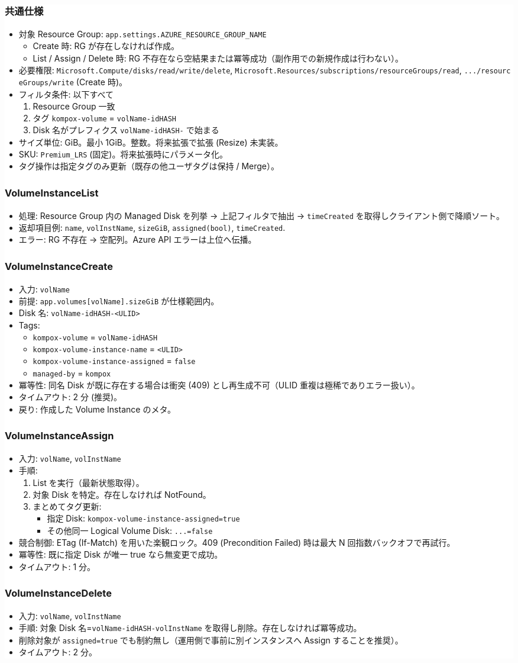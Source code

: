 ### 共通仕様
- 対象 Resource Group: `app.settings.AZURE_RESOURCE_GROUP_NAME`
  - Create 時: RG が存在しなければ作成。
  - List / Assign / Delete 時: RG 不存在なら空結果または冪等成功（副作用での新規作成は行わない）。
- 必要権限: `Microsoft.Compute/disks/read/write/delete`, `Microsoft.Resources/subscriptions/resourceGroups/read`, `.../resourceGroups/write` (Create 時)。
- フィルタ条件: 以下すべて
  1. Resource Group 一致
  2. タグ `kompox-volume` = `volName-idHASH`
  3. Disk 名がプレフィクス `volName-idHASH-` で始まる
- サイズ単位: GiB。最小 1GiB。整数。将来拡張で拡張 (Resize) 未実装。
- SKU: `Premium_LRS` (固定)。将来拡張時にパラメータ化。
- タグ操作は指定タグのみ更新（既存の他ユーザタグは保持 / Merge）。

### VolumeInstanceList
- 処理: Resource Group 内の Managed Disk を列挙 → 上記フィルタで抽出 → `timeCreated` を取得しクライアント側で降順ソート。
- 返却項目例: `name`, `volInstName`, `sizeGiB`, `assigned(bool)`, `timeCreated`.
- エラー: RG 不存在 → 空配列。Azure API エラーは上位へ伝播。

### VolumeInstanceCreate
- 入力: `volName`
- 前提: `app.volumes[volName].sizeGiB` が仕様範囲内。
- Disk 名: `volName-idHASH-<ULID>`
- Tags:
  - `kompox-volume` = `volName-idHASH`
  - `kompox-volume-instance-name` = `<ULID>`
  - `kompox-volume-instance-assigned` = `false`
  - `managed-by` = `kompox`
- 冪等性: 同名 Disk が既に存在する場合は衝突 (409) とし再生成不可（ULID 重複は極稀でありエラー扱い）。
- タイムアウト: 2 分 (推奨)。
- 戻り: 作成した Volume Instance のメタ。

### VolumeInstanceAssign
- 入力: `volName`, `volInstName`
- 手順:
  1. List を実行（最新状態取得）。
  2. 対象 Disk を特定。存在しなければ NotFound。
  3. まとめてタグ更新:
     - 指定 Disk: `kompox-volume-instance-assigned=true`
     - その他同一 Logical Volume Disk: `...=false`
- 競合制御: ETag (If-Match) を用いた楽観ロック。409 (Precondition Failed) 時は最大 N 回指数バックオフで再試行。
- 冪等性: 既に指定 Disk が唯一 true なら無変更で成功。
- タイムアウト: 1 分。

### VolumeInstanceDelete
- 入力: `volName`, `volInstName`
- 手順: 対象 Disk 名=`volName-idHASH-volInstName` を取得し削除。存在しなければ冪等成功。
- 削除対象が `assigned=true` でも制約無し（運用側で事前に別インスタンスへ Assign することを推奨）。
- タイムアウト: 2 分。
